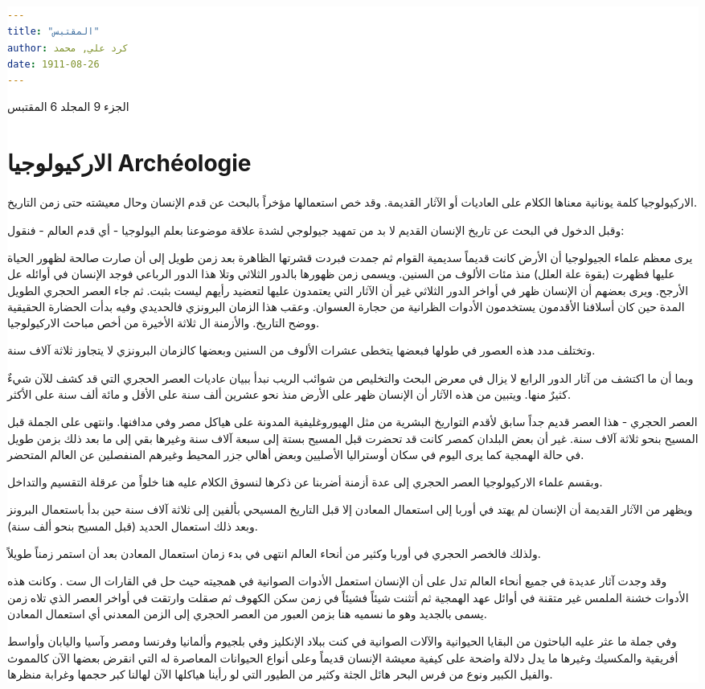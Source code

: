 ```yaml
---
title: "المقتبس"
author: كرد علي, محمد
date: 1911-08-26
---
```


  الجزء 9  المجلد 6   المقتبس  

#  الاركيولوجيا   Archéologie 


 الاركيولوجيا كلمة يونانية معناها الكلام على العاديات أو الآثار القديمة. وقد خص استعمالها مؤخراً بالبحث عن قدم الإنسان وحال معيشته حتى زمن التاريخ. 

 وقبل الدخول في البحث عن تاريخ الإنسان القديم لا بد من تمهيد جيولوجي لشدة علاقة موضوعنا بعلم اليولوجيا - أي قدم العالم - فنقول: 

 يرى معظم علماء الجيولوجيا أن الأرض كانت قديماً سديمية القوام ثم جمدت فبردت قشرتها الظاهرة بعد زمن طويل إلى أن صارت صالحة لظهور الحياة عليها فظهرت (بقوة علة العلل) منذ مئات الألوف من السنين. ويسمى زمن ظهورها بالدور الثلاثي وتلا هذا الدور الرباعي فوجد الإنسان في أوائله عل الأرجح. ويرى بعضهم أن الإنسان ظهر في أواخر الدور الثلاثي غير أن الآثار التي يعتمدون عليها لتعضيد رأيهم ليست بثبت. ثم جاء العصر الحجري الطويل المدة حين كان أسلافنا الأقدمون يستخدمون الأدوات الظرانية من حجارة العسوان. وعقب هذا الزمان البرونزي فالحديدي وفيه بدأت الحضارة الحقيقية ووضح التاريخ. والأزمنة ال  ثلاثة  الأخيرة من أخص مباحث الاركيولوجيا. 

 وتختلف مدد هذه العصور في طولها فبعضها يتخطى عشرات الألوف من السنين وبعضها كالزمان البرونزي لا يتجاوز  ثلاثة آلاف  سنة. 

 وبما أن ما اكتشف من آثار الدور الرابع لا يزال في معرض البحث والتخليص من شوائب الريب نبدأ ببيان عاديات العصر الحجري التي قد كشف للآن شيءٌ كثيرٌ   منها. ويتبين من هذه الآثار أن الإنسان ظهر على الأرض منذ نحو  عشرين  ألف  سنة على الأقل و  مائة  ألف  سنة على الأكثر. 

 العصر الحجري - هذا العصر قديم جداً سابق لأقدم التواريخ البشرية من مثل الهيوروغليفية المدونة على هياكل مصر وفي مدافنها. وانتهى على الجملة قبل المسيح بنحو  ثلاثة آلاف  سنة. غير أن بعض البلدان كمصر كانت قد تحضرت قبل المسيح بستة إلى  سبعة آلاف  سنة وغيرها بقي إلى ما بعد ذلك بزمن طويل في حالة الهمجية كما يرى اليوم في سكان أوستراليا الأصليين وبعض أهالي جزر المحيط وغيرهم المنفصلين عن العالم المتحضر. 
 
 وبقسم علماء الاركيولوجيا العصر الحجري إلى عدة أزمنة أضربنا عن ذكرها لنسوق الكلام عليه هنا خلواً من عرقلة التقسيم والتداخل. 

 ويظهر من الآثار القديمة أن الإنسان لم يهتد في أوربا إلى استعمال المعادن إلا قبل التاريخ المسيحي بألفين إلى  ثلاثة آلاف  سنة حين بدأ باستعمال البرونز وبعد ذلك استعمال الحديد (قبل المسيح بنحو  ألف  سنة). 

 ولذلك فالخصر الحجري في أوربا وكثير من أنحاء العالم انتهى في بدء زمان استعمال المعادن بعد أن استمر زمناً طويلاً. 

 وقد وجدت آثار عديدة في جميع أنحاء العالم تدل على أن الإنسان استعمل الأدوات الصوانية في همجيته حيث حل في القارات ال  ست  . وكانت هذه الأدوات خشنة الملمس غير متقنة في أوائل عهد الهمجية ثم أتثنت شيئاً فشيئاً في زمن سكن الكهوف ثم صقلت وارتقت في أواخر العصر الذي تلاه زمن يسمى بالجديد وهو ما نسميه هنا بزمن العبور من العصر الحجري إلى الزمن المعدني أي استعمال المعادن. 

 وفي جملة ما عثر عليه الباحثون من البقايا الحيوانية والآلات الصوانية في كنت ببلاد الإنكليز وفي بلجيوم وألمانيا وفرنسا ومصر وآسيا واليابان وأواسط أفريقية والمكسيك وغيرها ما يدل دلالة واضحة على كيفية معيشة الإنسان قديماً وعلى أنواع الحيوانات المعاصرة له التي انقرض بعضها الآن كالمموث والفيل الكبير ونوع من فرس البحر هائل الجثة وكثير من الطيور التي لو رأينا هياكلها الآن لهالنا كبر حجمها وغرابة منظرها. 
